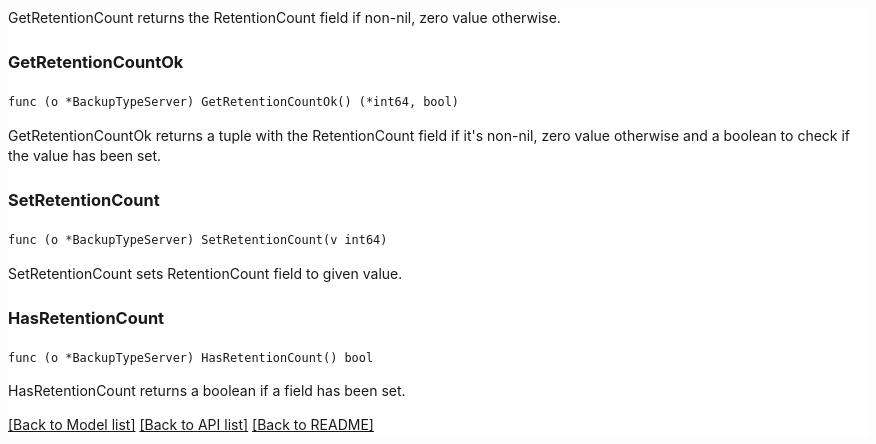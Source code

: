 GetRetentionCount returns the RetentionCount field if non-nil, zero value otherwise.

### GetRetentionCountOk

`func (o *BackupTypeServer) GetRetentionCountOk() (*int64, bool)`

GetRetentionCountOk returns a tuple with the RetentionCount field if it's non-nil, zero value otherwise
and a boolean to check if the value has been set.

### SetRetentionCount

`func (o *BackupTypeServer) SetRetentionCount(v int64)`

SetRetentionCount sets RetentionCount field to given value.

### HasRetentionCount

`func (o *BackupTypeServer) HasRetentionCount() bool`

HasRetentionCount returns a boolean if a field has been set.


[[Back to Model list]](../README.md#documentation-for-models) [[Back to API list]](../README.md#documentation-for-api-endpoints) [[Back to README]](../README.md)


